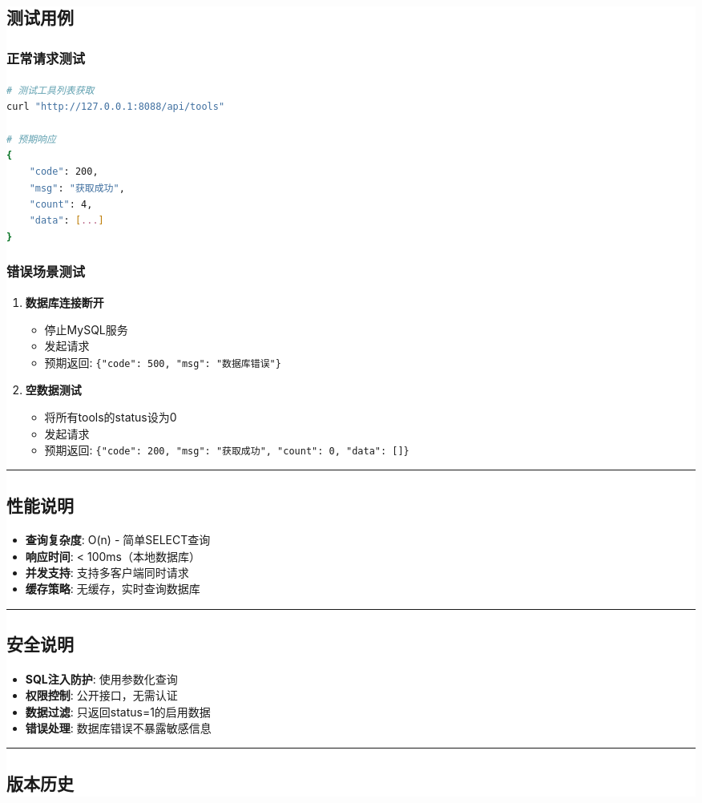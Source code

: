 
## 测试用例

### 正常请求测试

```bash
# 测试工具列表获取
curl "http://127.0.0.1:8088/api/tools"

# 预期响应
{
    "code": 200,
    "msg": "获取成功",
    "count": 4,
    "data": [...]
}
```

### 错误场景测试

1. **数据库连接断开**
   - 停止MySQL服务
   - 发起请求
   - 预期返回: `{"code": 500, "msg": "数据库错误"}`

2. **空数据测试**
   - 将所有tools的status设为0
   - 发起请求
   - 预期返回: `{"code": 200, "msg": "获取成功", "count": 0, "data": []}`

---

## 性能说明

- **查询复杂度**: O(n) - 简单SELECT查询
- **响应时间**: < 100ms（本地数据库）
- **并发支持**: 支持多客户端同时请求
- **缓存策略**: 无缓存，实时查询数据库

---

## 安全说明

- **SQL注入防护**: 使用参数化查询
- **权限控制**: 公开接口，无需认证
- **数据过滤**: 只返回status=1的启用数据
- **错误处理**: 数据库错误不暴露敏感信息

---

## 版本历史
